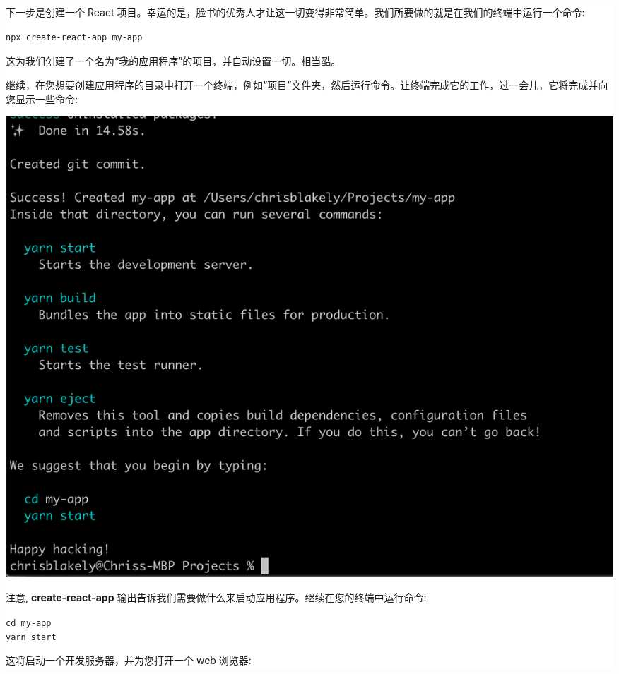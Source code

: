 下一步是创建一个 React 项目。幸运的是，脸书的优秀人才让这一切变得非常简单。我们所要做的就是在我们的终端中运行一个命令:

```
npx create-react-app my-app 
```

这为我们创建了一个名为“我的应用程序”的项目，并自动设置一切。相当酷。

继续，在您想要创建应用程序的目录中打开一个终端，例如“项目”文件夹，然后运行命令。让终端完成它的工作，过一会儿，它将完成并向您显示一些命令:

![cra-install](img/e90bb77375e0f36202bcf383f8d74780.png)

注意, **create-react-app** 输出告诉我们需要做什么来启动应用程序。继续在您的终端中运行命令:

```
cd my-app
yarn start 
```

这将启动一个开发服务器，并为您打开一个 web 浏览器:
